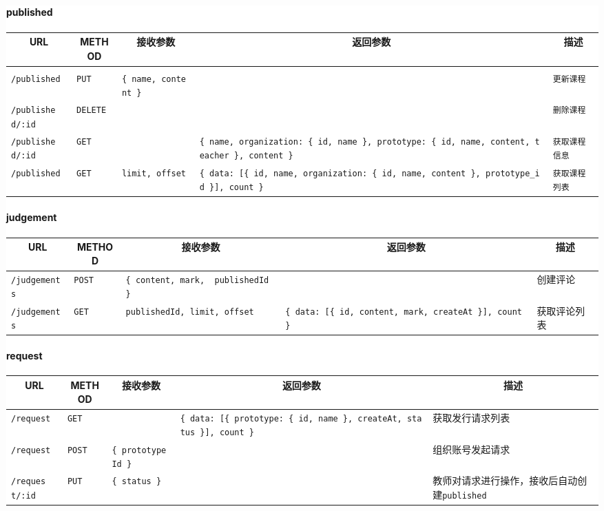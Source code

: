 

#### published

| URL              | METHOD   | 接收参数            | 返回参数                                                     | 描述           |
| ---------------- | -------- | ------------------- | ------------------------------------------------------------ | -------------- |
|                  |          |                     |                                                              |                |
| `/published`     | `PUT`    | `{ name, content }` |                                                              | `更新课程`     |
| `/published/:id` | `DELETE` |                     |                                                              | `删除课程`     |
| `/published/:id` | `GET`    |                     | `{ name, organization: { id, name }, prototype: { id, name, content, teacher }, content }` | `获取课程信息` |
| `/published`     | `GET`    | `limit, offset`     | `{ data: [{ id, name, organization: { id, name, content }, prototype_id }], count }` | `获取课程列表` |

#### judgement

| URL           | METHOD | 接收参数                          | 返回参数                                             | 描述         |
| ------------- | ------ | --------------------------------- | ---------------------------------------------------- | ------------ |
| `/judgements` | `POST` | `{ content, mark,  publishedId }` |                                                      | 创建评论     |
| `/judgements` | `GET`  | `publishedId, limit, offset`      | `{ data: [{ id, content, mark, createAt }], count }` | 获取评论列表 |

#### request

| URL            | METHOD | 接收参数          | 返回参数                                                     | 描述                                          |
| -------------- | ------ | ----------------- | ------------------------------------------------------------ | --------------------------------------------- |
| `/request`     | `GET`  |                   | `{ data: [{ prototype: { id, name }, createAt, status }], count }` | 获取发行请求列表                              |
| `/request`     | `POST` | `{ prototypeId }` |                                                              | 组织账号发起请求                              |
| `/request/:id` | `PUT`  | `{ status }`      |                                                              | 教师对请求进行操作，接收后自动创建`published` |

























